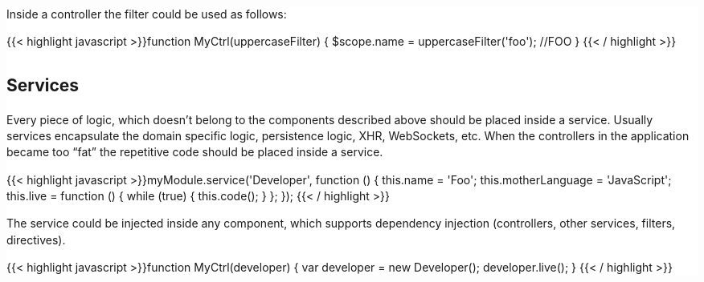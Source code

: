 Inside a controller the filter could be used as follows:

{{< highlight javascript >}}function MyCtrl(uppercaseFilter) {
  $scope.name = uppercaseFilter('foo'); //FOO
}
{{< / highlight >}}

## Services

Every piece of logic, which doesn&#8217;t belong to the components described above should be placed inside a service. Usually services encapsulate the domain specific logic, persistence logic, XHR, WebSockets, etc. When the controllers in the application became too &#8220;fat&#8221; the repetitive code should be placed inside a service.

{{< highlight javascript >}}myModule.service('Developer', function () {
  this.name = 'Foo';
  this.motherLanguage = 'JavaScript';
  this.live = function () {
    while (true) {
      this.code();
    }
  };
});
{{< / highlight >}}

The service could be injected inside any component, which supports dependency injection (controllers, other services, filters, directives).

{{< highlight javascript >}}function MyCtrl(developer) {
  var developer = new Developer();
  developer.live();
}
{{< / highlight >}}

 [1]: https://github.com/mgechev/angularjs-in-patterns
